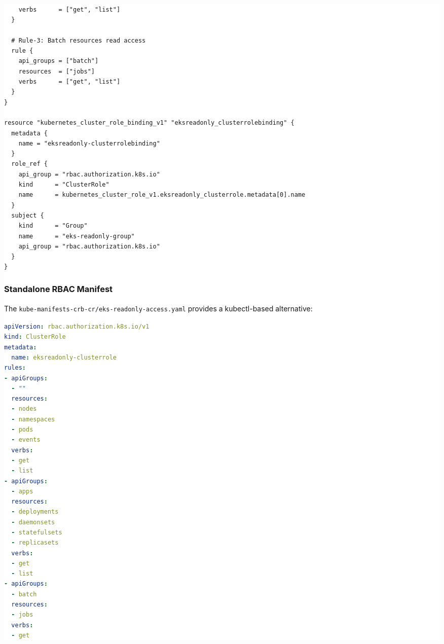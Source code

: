 ```hcl
    verbs      = ["get", "list"]
  }

  # Rule-3: Batch resources read access
  rule {
    api_groups = ["batch"]
    resources  = ["jobs"]
    verbs      = ["get", "list"]
  }
}

resource "kubernetes_cluster_role_binding_v1" "eksreadonly_clusterrolebinding" {
  metadata {
    name = "eksreadonly-clusterrolebinding"
  }
  role_ref {
    api_group = "rbac.authorization.k8s.io"
    kind      = "ClusterRole"
    name      = kubernetes_cluster_role_v1.eksreadonly_clusterrole.metadata[0].name
  }
  subject {
    kind      = "Group"
    name      = "eks-readonly-group"
    api_group = "rbac.authorization.k8s.io"
  }
}
```

### Standalone RBAC Manifest

The `kube-manifests-crb-cr/eks-readonly-access.yaml` provides a kubectl-based alternative:

```yaml
apiVersion: rbac.authorization.k8s.io/v1
kind: ClusterRole
metadata:
  name: eksreadonly-clusterrole
rules:
- apiGroups:
  - ""
  resources:
  - nodes
  - namespaces
  - pods
  - events
  verbs:
  - get
  - list
- apiGroups:
  - apps
  resources:
  - deployments
  - daemonsets
  - statefulsets
  - replicasets
  verbs:
  - get
  - list
- apiGroups:
  - batch
  resources:
  - jobs
  verbs:
  - get
```